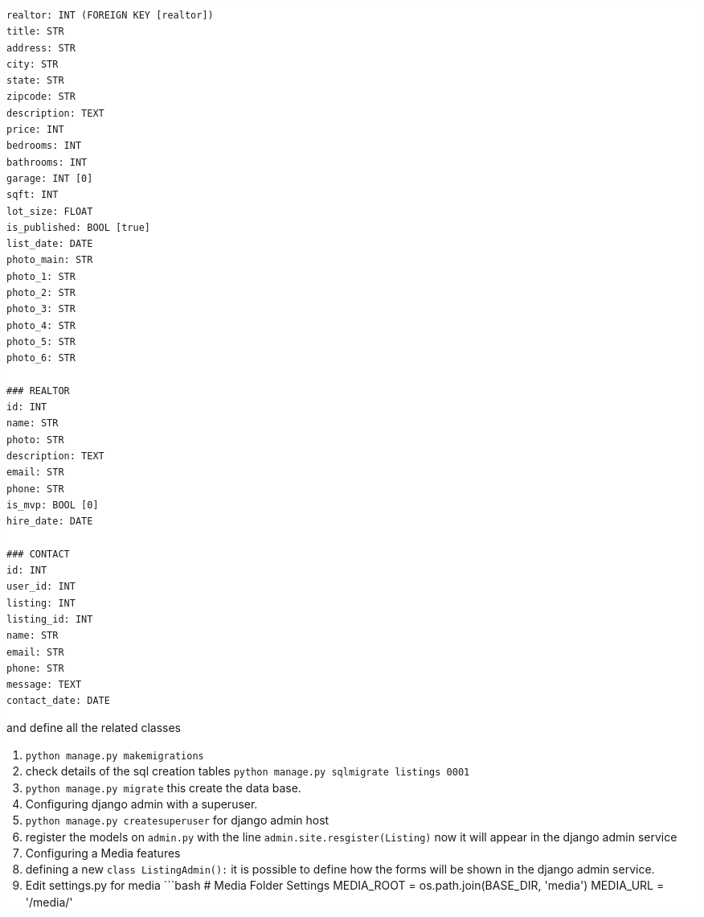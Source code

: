   ```
  realtor: INT (FOREIGN KEY [realtor])
  title: STR
  address: STR
  city: STR
  state: STR
  zipcode: STR
  description: TEXT
  price: INT
  bedrooms: INT
  bathrooms: INT
  garage: INT [0]
  sqft: INT
  lot_size: FLOAT
  is_published: BOOL [true]
  list_date: DATE
  photo_main: STR
  photo_1: STR
  photo_2: STR
  photo_3: STR
  photo_4: STR
  photo_5: STR
  photo_6: STR

  ### REALTOR
  id: INT
  name: STR
  photo: STR
  description: TEXT
  email: STR
  phone: STR
  is_mvp: BOOL [0]
  hire_date: DATE

  ### CONTACT
  id: INT
  user_id: INT
  listing: INT
  listing_id: INT
  name: STR
  email: STR
  phone: STR
  message: TEXT
  contact_date: DATE

  ```
  and define all the related classes
  1. `python manage.py makemigrations`
  1. check details of the sql creation tables `python manage.py sqlmigrate listings 0001`
  1. `python manage.py migrate` this create the data base.
1. Configuring django admin with a superuser.
  1. `python manage.py createsuperuser` for django admin host
  1. register the models on `admin.py` with the line `admin.site.resgister(Listing)` now it will appear in the django admin service
1. Configuring a Media features
  1. defining a new `class ListingAdmin():` it is possible to define how the forms will be shown in the django admin service.
  1. Edit settings.py for media
    ```bash
    # Media Folder Settings
    MEDIA_ROOT = os.path.join(BASE_DIR, 'media')
    MEDIA_URL = '/media/'
